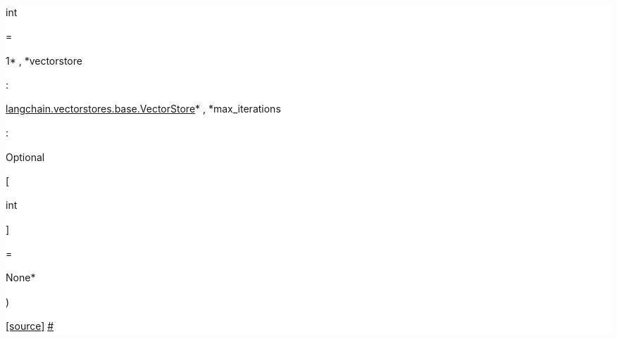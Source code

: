 


 int
 





 =
 





 1*
 ,
 *vectorstore
 



 :
 




[langchain.vectorstores.base.VectorStore](vectorstores#langchain.vectorstores.VectorStore "langchain.vectorstores.base.VectorStore")*
 ,
 *max_iterations
 



 :
 





 Optional
 


 [
 


 int
 


 ]
 






 =
 





 None*

 )
 
[[source]](../../_modules/langchain/experimental/autonomous_agents/baby_agi/baby_agi#BabyAGI)
[#](#langchain.experimental.BabyAGI "Permalink to this definition") 
